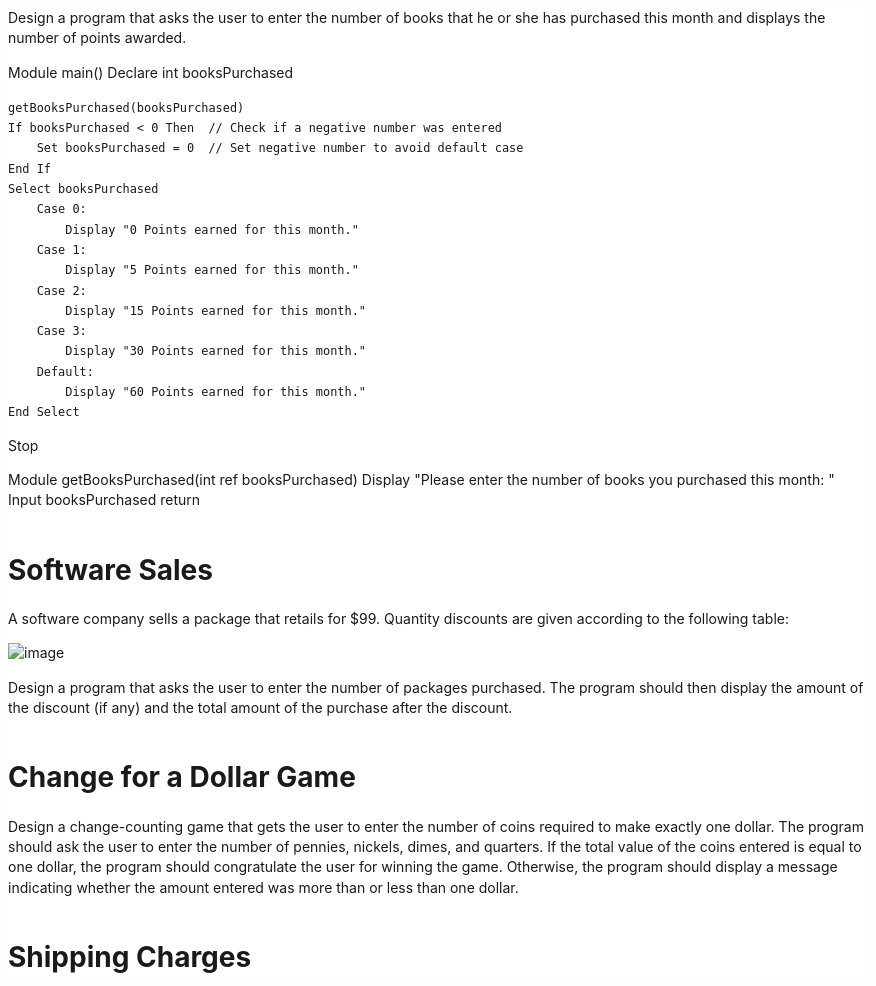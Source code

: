 Design a program that asks the user to enter the number of books that he or she has purchased this month and displays the number of points awarded.

Module main()
    Declare int booksPurchased

    getBooksPurchased(booksPurchased)
    If booksPurchased < 0 Then  // Check if a negative number was entered
        Set booksPurchased = 0  // Set negative number to avoid default case
    End If
    Select booksPurchased
        Case 0:
            Display "0 Points earned for this month."
        Case 1:
            Display "5 Points earned for this month."
        Case 2:
            Display "15 Points earned for this month."
        Case 3:
            Display "30 Points earned for this month."
        Default:
            Display "60 Points earned for this month."
    End Select
Stop

Module getBooksPurchased(int ref booksPurchased)
    Display "Please enter the number of books you purchased this month: "
    Input booksPurchased
return


# Software Sales

A software company sells a package that retails for $99. Quantity discounts are given according to the following table:

![image](https://user-images.githubusercontent.com/47218880/67404439-04aff880-f579-11e9-8496-6a778d4ce7d1.png)

Design a program that asks the user to enter the number of packages purchased. The program should then display the amount of the discount (if any) and the total amount of the purchase after the discount.

# Change for a Dollar Game

Design a change-counting game that gets the user to enter the number of coins required to make exactly one dollar. The program should ask the user to enter the number of pennies, nickels, dimes, and quarters. If the total value of the coins entered is equal to one dollar, the program should congratulate the user for winning the game. Otherwise, the program should display a message indicating whether the amount entered was more than or less than one dollar.

# Shipping Charges
